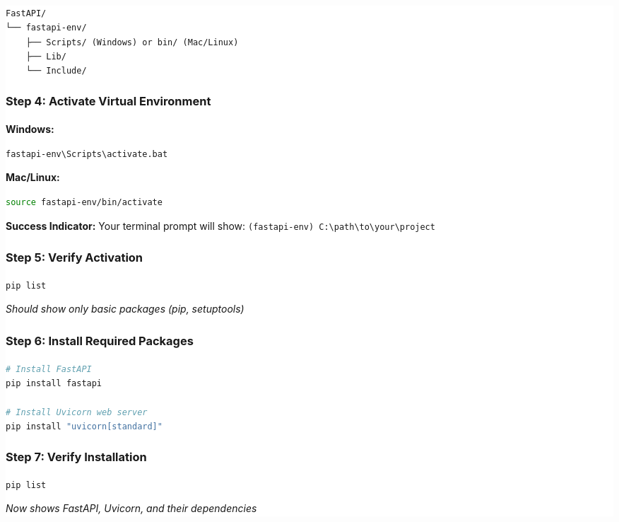 ```
FastAPI/
└── fastapi-env/
    ├── Scripts/ (Windows) or bin/ (Mac/Linux)
    ├── Lib/
    └── Include/

```

### Step 4: Activate Virtual Environment

**Windows:**

```bash
fastapi-env\Scripts\activate.bat

```

**Mac/Linux:**

```bash
source fastapi-env/bin/activate

```

**Success Indicator:**
Your terminal prompt will show: `(fastapi-env) C:\path\to\your\project`

### Step 5: Verify Activation

```bash
pip list

```

_Should show only basic packages (pip, setuptools)_

### Step 6: Install Required Packages

```bash
# Install FastAPI
pip install fastapi

# Install Uvicorn web server
pip install "uvicorn[standard]"

```

### Step 7: Verify Installation

```bash
pip list

```

_Now shows FastAPI, Uvicorn, and their dependencies_
